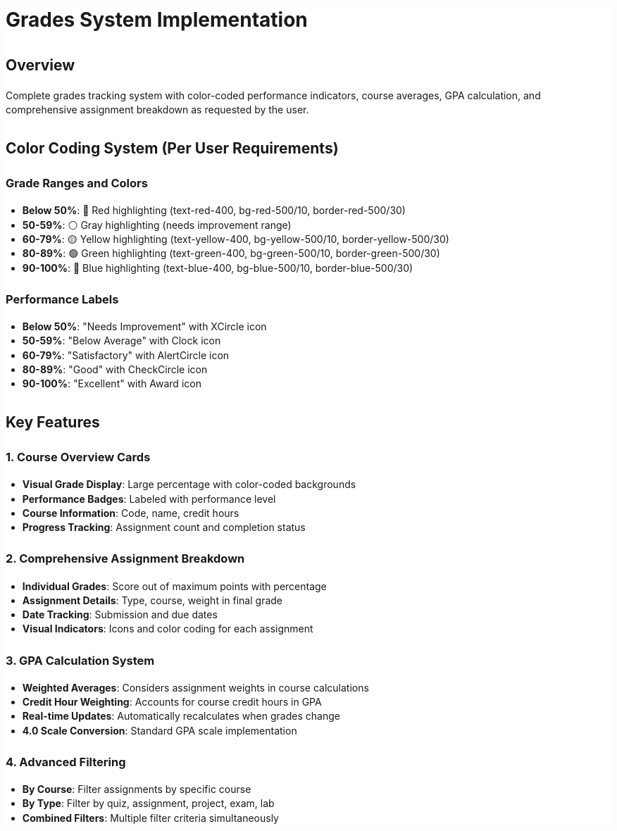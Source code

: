 # Grades System Implementation

## Overview
Complete grades tracking system with color-coded performance indicators, course averages, GPA calculation, and comprehensive assignment breakdown as requested by the user.

## Color Coding System (Per User Requirements)

### Grade Ranges and Colors
- **Below 50%**: 🔴 Red highlighting (text-red-400, bg-red-500/10, border-red-500/30)
- **50-59%**: ⚪ Gray highlighting (needs improvement range)
- **60-79%**: 🟡 Yellow highlighting (text-yellow-400, bg-yellow-500/10, border-yellow-500/30)
- **80-89%**: 🟢 Green highlighting (text-green-400, bg-green-500/10, border-green-500/30)
- **90-100%**: 🔵 Blue highlighting (text-blue-400, bg-blue-500/10, border-blue-500/30)

### Performance Labels
- **Below 50%**: "Needs Improvement" with XCircle icon
- **50-59%**: "Below Average" with Clock icon
- **60-79%**: "Satisfactory" with AlertCircle icon
- **80-89%**: "Good" with CheckCircle icon
- **90-100%**: "Excellent" with Award icon

## Key Features

### 1. Course Overview Cards
- **Visual Grade Display**: Large percentage with color-coded backgrounds
- **Performance Badges**: Labeled with performance level
- **Course Information**: Code, name, credit hours
- **Progress Tracking**: Assignment count and completion status

### 2. Comprehensive Assignment Breakdown
- **Individual Grades**: Score out of maximum points with percentage
- **Assignment Details**: Type, course, weight in final grade
- **Date Tracking**: Submission and due dates
- **Visual Indicators**: Icons and color coding for each assignment

### 3. GPA Calculation System
- **Weighted Averages**: Considers assignment weights in course calculations
- **Credit Hour Weighting**: Accounts for course credit hours in GPA
- **Real-time Updates**: Automatically recalculates when grades change
- **4.0 Scale Conversion**: Standard GPA scale implementation

### 4. Advanced Filtering
- **By Course**: Filter assignments by specific course
- **By Type**: Filter by quiz, assignment, project, exam, lab
- **Combined Filters**: Multiple filter criteria simultaneously
